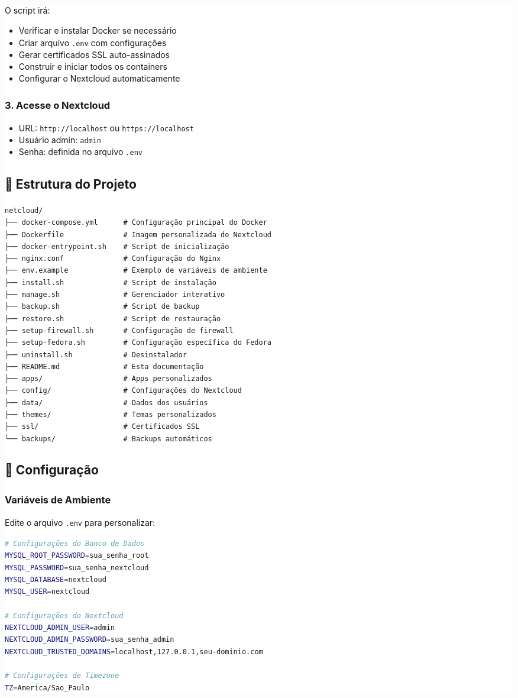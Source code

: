 O script irá:

- Verificar e instalar Docker se necessário
- Criar arquivo `.env` com configurações
- Gerar certificados SSL auto-assinados
- Construir e iniciar todos os containers
- Configurar o Nextcloud automaticamente

### 3. Acesse o Nextcloud

- URL: `http://localhost` ou `https://localhost`
- Usuário admin: `admin`
- Senha: definida no arquivo `.env`

## 📁 Estrutura do Projeto

```
netcloud/
├── docker-compose.yml      # Configuração principal do Docker
├── Dockerfile              # Imagem personalizada do Nextcloud
├── docker-entrypoint.sh    # Script de inicialização
├── nginx.conf              # Configuração do Nginx
├── env.example             # Exemplo de variáveis de ambiente
├── install.sh              # Script de instalação
├── manage.sh               # Gerenciador interativo
├── backup.sh               # Script de backup
├── restore.sh              # Script de restauração
├── setup-firewall.sh       # Configuração de firewall
├── setup-fedora.sh         # Configuração específica do Fedora
├── uninstall.sh            # Desinstalador
├── README.md               # Esta documentação
├── apps/                   # Apps personalizados
├── config/                 # Configurações do Nextcloud
├── data/                   # Dados dos usuários
├── themes/                 # Temas personalizados
├── ssl/                    # Certificados SSL
└── backups/                # Backups automáticos
```

## 🔧 Configuração

### Variáveis de Ambiente

Edite o arquivo `.env` para personalizar:

```bash
# Configurações do Banco de Dados
MYSQL_ROOT_PASSWORD=sua_senha_root
MYSQL_PASSWORD=sua_senha_nextcloud
MYSQL_DATABASE=nextcloud
MYSQL_USER=nextcloud

# Configurações do Nextcloud
NEXTCLOUD_ADMIN_USER=admin
NEXTCLOUD_ADMIN_PASSWORD=sua_senha_admin
NEXTCLOUD_TRUSTED_DOMAINS=localhost,127.0.0.1,seu-dominio.com

# Configurações de Timezone
TZ=America/Sao_Paulo
```
